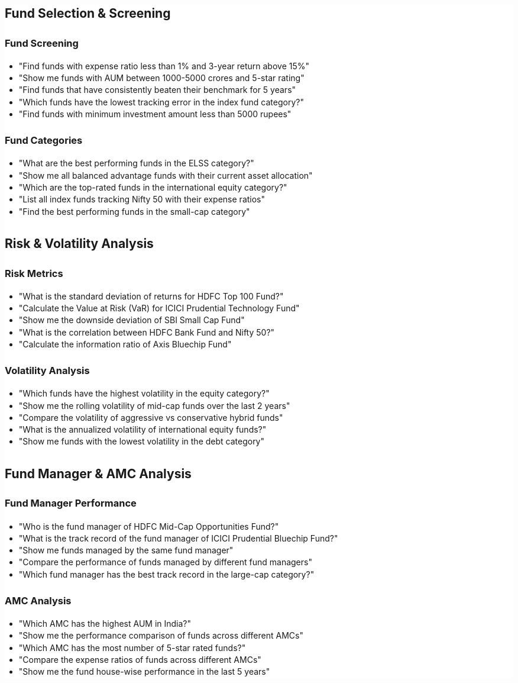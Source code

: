 ## Fund Selection & Screening

### Fund Screening
- "Find funds with expense ratio less than 1% and 3-year return above 15%"
- "Show me funds with AUM between 1000-5000 crores and 5-star rating"
- "Find funds that have consistently beaten their benchmark for 5 years"
- "Which funds have the lowest tracking error in the index fund category?"
- "Find funds with minimum investment amount less than 5000 rupees"

### Fund Categories
- "What are the best performing funds in the ELSS category?"
- "Show me all balanced advantage funds with their current asset allocation"
- "Which are the top-rated funds in the international equity category?"
- "List all index funds tracking Nifty 50 with their expense ratios"
- "Find the best performing funds in the small-cap category"

## Risk & Volatility Analysis

### Risk Metrics
- "What is the standard deviation of returns for HDFC Top 100 Fund?"
- "Calculate the Value at Risk (VaR) for ICICI Prudential Technology Fund"
- "Show me the downside deviation of SBI Small Cap Fund"
- "What is the correlation between HDFC Bank Fund and Nifty 50?"
- "Calculate the information ratio of Axis Bluechip Fund"

### Volatility Analysis
- "Which funds have the highest volatility in the equity category?"
- "Show me the rolling volatility of mid-cap funds over the last 2 years"
- "Compare the volatility of aggressive vs conservative hybrid funds"
- "What is the annualized volatility of international equity funds?"
- "Show me funds with the lowest volatility in the debt category"

## Fund Manager & AMC Analysis

### Fund Manager Performance
- "Who is the fund manager of HDFC Mid-Cap Opportunities Fund?"
- "What is the track record of the fund manager of ICICI Prudential Bluechip Fund?"
- "Show me funds managed by the same fund manager"
- "Compare the performance of funds managed by different fund managers"
- "Which fund manager has the best track record in the large-cap category?"

### AMC Analysis
- "Which AMC has the highest AUM in India?"
- "Show me the performance comparison of funds across different AMCs"
- "Which AMC has the most number of 5-star rated funds?"
- "Compare the expense ratios of funds across different AMCs"
- "Show me the fund house-wise performance in the last 5 years"
